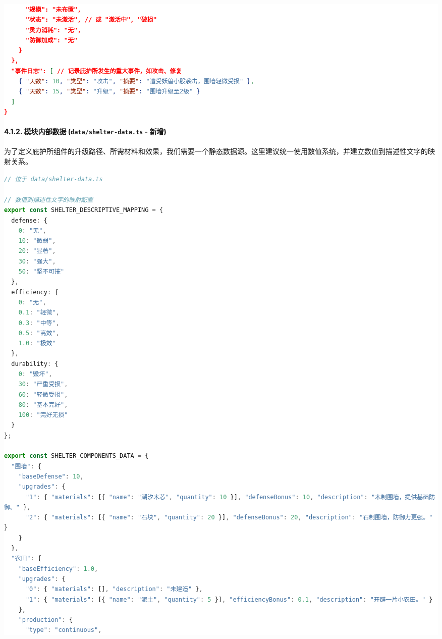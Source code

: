 ```json
      "规模": "未布置",
      "状态": "未激活", // 或 "激活中", "破损"
      "灵力消耗": "无",
      "防御加成": "无"
    }
  },
  "事件日志": [ // 记录庇护所发生的重大事件，如攻击、修复
    { "天数": 10, "类型": "攻击", "摘要": "遭受妖兽小股袭击，围墙轻微受损" },
    { "天数": 15, "类型": "升级", "摘要": "围墙升级至2级" }
  ]
}
```

#### 4.1.2. 模块内部数据 (`data/shelter-data.ts` - 新增)

为了定义庇护所组件的升级路径、所需材料和效果，我们需要一个静态数据源。这里建议统一使用数值系统，并建立数值到描述性文字的映射关系。

```typescript
// 位于 data/shelter-data.ts

// 数值到描述性文字的映射配置
export const SHELTER_DESCRIPTIVE_MAPPING = {
  defense: {
    0: "无",
    10: "微弱",
    20: "显著", 
    30: "强大",
    50: "坚不可摧"
  },
  efficiency: {
    0: "无",
    0.1: "轻微",
    0.3: "中等",
    0.5: "高效",
    1.0: "极效"
  },
  durability: {
    0: "毁坏",
    30: "严重受损",
    60: "轻微受损",
    80: "基本完好",
    100: "完好无损"
  }
};

export const SHELTER_COMPONENTS_DATA = {
  "围墙": {
    "baseDefense": 10,
    "upgrades": {
      "1": { "materials": [{ "name": "潮汐木芯", "quantity": 10 }], "defenseBonus": 10, "description": "木制围墙，提供基础防御。" },
      "2": { "materials": [{ "name": "石块", "quantity": 20 }], "defenseBonus": 20, "description": "石制围墙，防御力更强。" }
    }
  },
  "农田": {
    "baseEfficiency": 1.0,
    "upgrades": {
      "0": { "materials": [], "description": "未建造" },
      "1": { "materials": [{ "name": "泥土", "quantity": 5 }], "efficiencyBonus": 0.1, "description": "开辟一片小农田。" }
    },
    "production": {
      "type": "continuous",
```